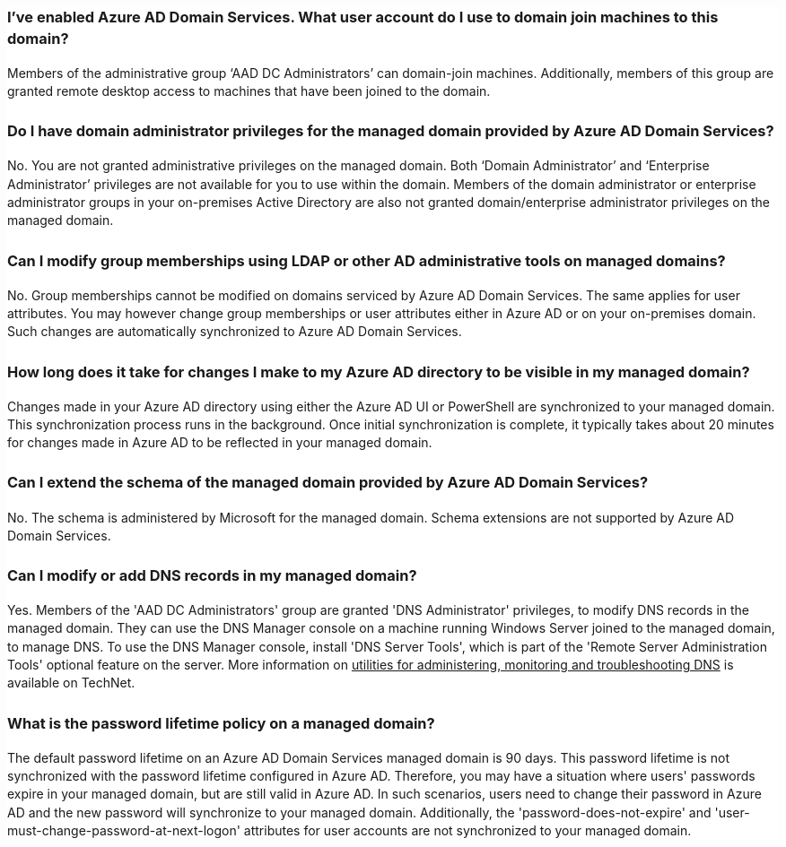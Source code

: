 ### I’ve enabled Azure AD Domain Services. What user account do I use to domain join machines to this domain?
Members of the administrative group ‘AAD DC Administrators’ can domain-join machines. Additionally, members of this group are granted remote desktop access to machines that have been joined to the domain.

### Do I have domain administrator privileges for the managed domain provided by Azure AD Domain Services?
No. You are not granted administrative privileges on the managed domain. Both ‘Domain Administrator’ and ‘Enterprise Administrator’ privileges are not available for you to use within the domain. Members of the domain administrator or enterprise administrator groups in your on-premises Active Directory are also not granted domain/enterprise administrator privileges on the managed domain.

### Can I modify group memberships using LDAP or other AD administrative tools on managed domains?
No. Group memberships cannot be modified on domains serviced by Azure AD Domain Services. The same applies for user attributes. You may however change group memberships or user attributes either in Azure AD or on your on-premises domain. Such changes are automatically synchronized to Azure AD Domain Services.

### How long does it take for changes I make to my Azure AD directory to be visible in my managed domain?
Changes made in your Azure AD directory using either the Azure AD UI or PowerShell are synchronized to your managed domain. This synchronization process runs in the background. Once initial synchronization is complete, it typically takes about 20 minutes for changes made in Azure AD to be reflected in your managed domain.

### Can I extend the schema of the managed domain provided by Azure AD Domain Services?
No. The schema is administered by Microsoft for the managed domain. Schema extensions are not supported by Azure AD Domain Services.

### Can I modify or add DNS records in my managed domain?
Yes. Members of the 'AAD DC Administrators' group are granted 'DNS Administrator' privileges, to modify DNS records in the managed domain. They can use the DNS Manager console on a machine running Windows Server joined to the managed domain, to manage DNS. To use the DNS Manager console, install 'DNS Server Tools', which is part of the 'Remote Server Administration Tools' optional feature on the server. More information on [utilities for administering, monitoring and troubleshooting DNS](https://technet.microsoft.com/library/cc753579.aspx) is available on TechNet.

### What is the password lifetime policy on a managed domain?
The default password lifetime on an Azure AD Domain Services managed domain is 90 days. This password lifetime is not synchronized with the password lifetime configured in Azure AD. Therefore, you may have a situation where users' passwords expire in your managed domain, but are still valid in Azure AD. In such scenarios, users need to change their password in Azure AD and the new password will synchronize to your managed domain. Additionally, the 'password-does-not-expire' and 'user-must-change-password-at-next-logon' attributes for user accounts are not synchronized to your managed domain.

